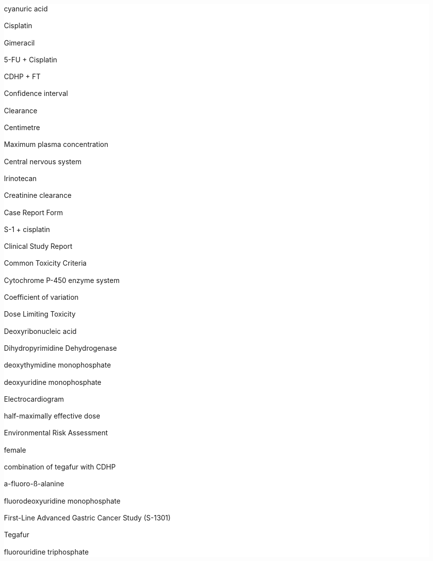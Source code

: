 cyanuric acid

Cisplatin

Gimeracil

5-FU + Cisplatin

CDHP + FT

Confidence interval

Clearance

Centimetre

Maximum plasma concentration

Central nervous system

Irinotecan

Creatinine clearance

Case Report Form

S-1 + cisplatin

Clinical Study Report

Common Toxicity Criteria

Cytochrome P-450 enzyme system

Coefficient of variation

Dose Limiting Toxicity

Deoxyribonucleic acid

Dihydropyrimidine Dehydrogenase

deoxythymidine monophosphate

deoxyuridine monophosphate

Electrocardiogram

half-maximally effective dose

Environmental Risk Assessment

female

combination of tegafur with CDHP

a-fluoro-ß-alanine

fluorodeoxyuridine monophosphate

First-Line Advanced Gastric Cancer Study (S-1301)

Tegafur

fluorouridine triphosphate

